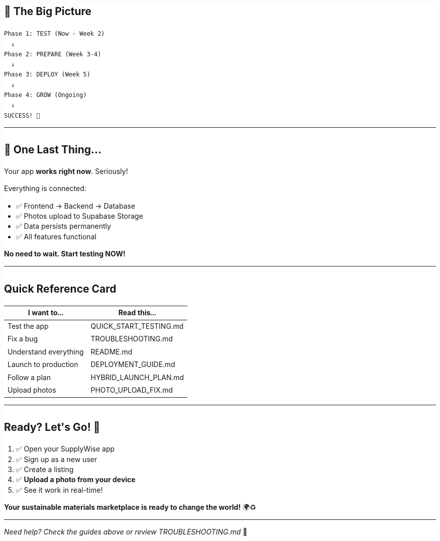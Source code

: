 ## 🎯 The Big Picture

```
Phase 1: TEST (Now - Week 2)
  ↓
Phase 2: PREPARE (Week 3-4)
  ↓
Phase 3: DEPLOY (Week 5)
  ↓
Phase 4: GROW (Ongoing)
  ↓
SUCCESS! 🎊
```

---

## 🚀 One Last Thing...

Your app **works right now**. Seriously!

Everything is connected:
- ✅ Frontend → Backend → Database
- ✅ Photos upload to Supabase Storage
- ✅ Data persists permanently
- ✅ All features functional

**No need to wait. Start testing NOW!**

---

## Quick Reference Card

| I want to... | Read this... |
|--------------|--------------|
| Test the app | QUICK_START_TESTING.md |
| Fix a bug | TROUBLESHOOTING.md |
| Understand everything | README.md |
| Launch to production | DEPLOYMENT_GUIDE.md |
| Follow a plan | HYBRID_LAUNCH_PLAN.md |
| Upload photos | PHOTO_UPLOAD_FIX.md |

---

## Ready? Let's Go! 🎉

1. ✅ Open your SupplyWise app
2. ✅ Sign up as a new user
3. ✅ Create a listing
4. ✅ **Upload a photo from your device**
5. ✅ See it work in real-time!

**Your sustainable materials marketplace is ready to change the world!** 🌍♻️

---

*Need help? Check the guides above or review TROUBLESHOOTING.md* 🔧
